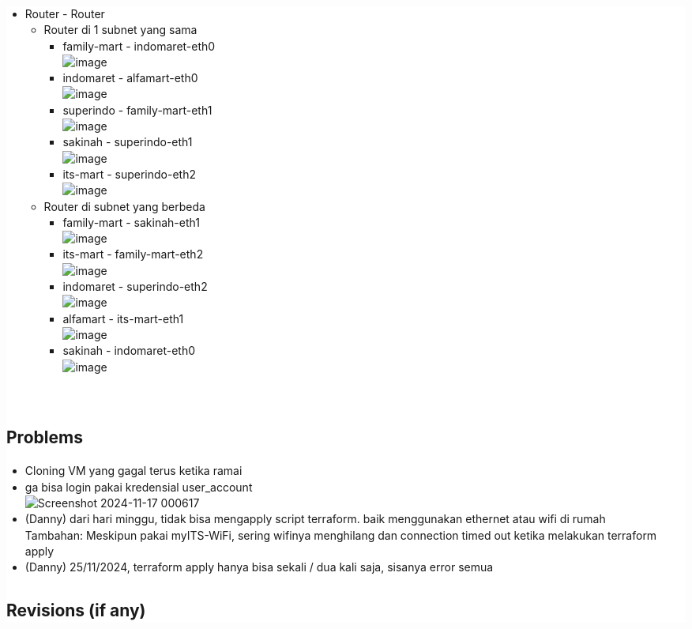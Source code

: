 - Router - Router
  - Router di 1 subnet yang sama
    - family-mart - indomaret-eth0
      <br>![image](https://github.com/user-attachments/assets/040537f2-94e3-4b3c-b3ae-bb6ceef50287)<br>
    - indomaret - alfamart-eth0
      <br>![image](https://github.com/user-attachments/assets/2d07669f-2301-46d6-b049-a9f313ed01fb)<br>
    - superindo - family-mart-eth1
      <br>![image](https://github.com/user-attachments/assets/eb43f3e7-9da4-4e17-8552-108404ec0024)<br>
    - sakinah - superindo-eth1
      <br>![image](https://github.com/user-attachments/assets/c816fa1f-be97-485e-93ac-6a4a3cdab463)<br>
    - its-mart - superindo-eth2
      <br>![image](https://github.com/user-attachments/assets/458b7382-d7c4-4443-af48-a7963c6b1511)
  - Router di subnet yang berbeda
    - family-mart - sakinah-eth1
      <br>![image](https://github.com/user-attachments/assets/1b5b0e19-84d4-4c51-b8f5-94a9a326582d)<br>
    - its-mart - family-mart-eth2
      <br>![image](https://github.com/user-attachments/assets/053102e1-dbae-417e-bd11-d650999fb54e)<br>
    - indomaret - superindo-eth2
      <br>![image](https://github.com/user-attachments/assets/0c1bca37-84f3-4ff6-aeb6-e77393cfb3cf)<br>
    - alfamart - its-mart-eth1
      <br>![image](https://github.com/user-attachments/assets/72fefbd2-73e2-407d-adc6-5e36172b2c0d)<br>
    - sakinah - indomaret-eth0
      <br>![image](https://github.com/user-attachments/assets/f0375d7a-2869-451f-b9f2-cfebe9b72cbd)

<br>
  
## Problems
- Cloning VM yang gagal terus ketika ramai
- ga bisa login pakai kredensial user_account
  <br>![Screenshot 2024-11-17 000617](https://github.com/user-attachments/assets/8f8af6a2-7415-407b-b15d-710bfb312291)
- (Danny) dari hari minggu, tidak bisa mengapply script terraform. baik menggunakan ethernet atau wifi di rumah
  <br>Tambahan: Meskipun pakai myITS-WiFi, sering wifinya menghilang dan connection timed out ketika melakukan terraform apply<br>
- (Danny) 25/11/2024, terraform apply hanya bisa sekali / dua kali saja, sisanya error semua

## Revisions (if any)
